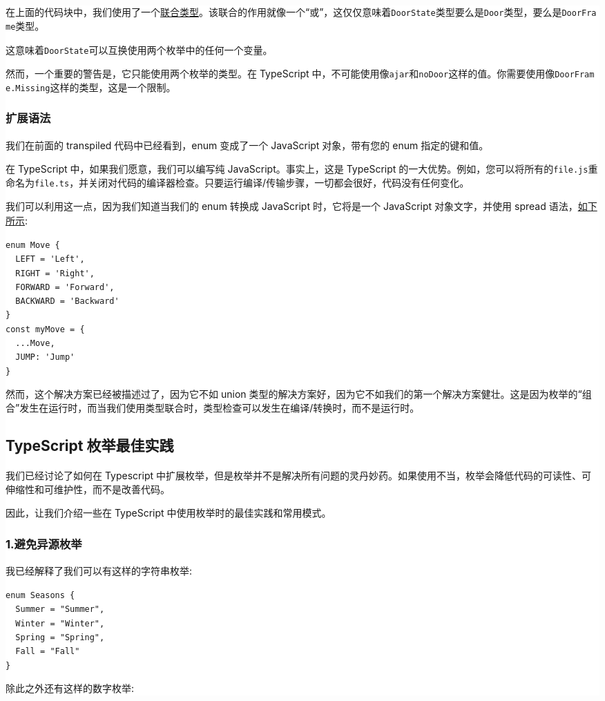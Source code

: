 在上面的代码块中，我们使用了一个[联合类型](https://www.typescriptlang.org/docs/handbook/unions-and-intersections.html)。该联合的作用就像一个“或”，这仅仅意味着`DoorState`类型要么是`Door`类型，要么是`DoorFrame`类型。

这意味着`DoorState`可以互换使用两个枚举中的任何一个变量。

然而，一个重要的警告是，它只能使用两个枚举的类型。在 TypeScript 中，不可能使用像`ajar`和`noDoor`这样的值。你需要使用像`DoorFrame.Missing`这样的类型，这是一个限制。

### 扩展语法

我们在前面的 transpiled 代码中已经看到，enum 变成了一个 JavaScript 对象，带有您的 enum 指定的键和值。

在 TypeScript 中，如果我们愿意，我们可以编写纯 JavaScript。事实上，这是 TypeScript 的一大优势。例如，您可以将所有的`file.js`重命名为`file.ts`，并关闭对代码的编译器检查。只要运行编译/传输步骤，一切都会很好，代码没有任何变化。

我们可以利用这一点，因为我们知道当我们的 enum 转换成 JavaScript 时，它将是一个 JavaScript 对象文字，并使用 spread 语法，[如下所示](https://wringing.it/blog/typescript-enum-composition/):

```
enum Move {
  LEFT = 'Left',
  RIGHT = 'Right',
  FORWARD = 'Forward',
  BACKWARD = 'Backward'
}
const myMove = {
  ...Move,
  JUMP: 'Jump'
}

```

然而，这个解决方案已经被描述过了，因为它不如 union 类型的解决方案好，因为它不如我们的第一个解决方案健壮。这是因为枚举的“组合”发生在运行时，而当我们使用类型联合时，类型检查可以发生在编译/转换时，而不是运行时。

## TypeScript 枚举最佳实践

我们已经讨论了如何在 Typescript 中扩展枚举，但是枚举并不是解决所有问题的灵丹妙药。如果使用不当，枚举会降低代码的可读性、可伸缩性和可维护性，而不是改善代码。

因此，让我们介绍一些在 TypeScript 中使用枚举时的最佳实践和常用模式。

### 1.避免异源枚举

我已经解释了我们可以有这样的字符串枚举:

```
enum Seasons {
  Summer = "Summer",
  Winter = "Winter",
  Spring = "Spring",
  Fall = "Fall"
}

```

除此之外还有这样的数字枚举:
